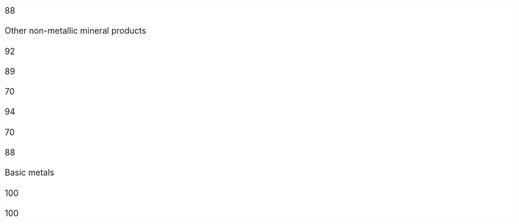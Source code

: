 </td>
<td style="text-align:right;">

88

</td>
</tr>
<tr>
<td style="text-align:left;">

Other non-metallic mineral products

</td>
<td style="text-align:right;">

92

</td>
<td style="text-align:right;">

89

</td>
<td style="text-align:right;">

70

</td>
<td style="text-align:right;">

94

</td>
<td style="text-align:right;">

70

</td>
<td style="text-align:right;">

88

</td>
</tr>
<tr>
<td style="text-align:left;">

Basic metals

</td>
<td style="text-align:right;">

100

</td>
<td style="text-align:right;">

100

</td>
<td style="text-align:right;">
